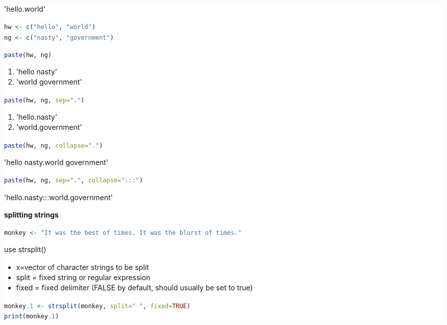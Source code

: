 
'hello.world'



```R
hw <- c("hello", "world")
ng <- c("nasty", "government")
```


```R
paste(hw, ng)
```


<ol class=list-inline>
	<li>'hello nasty'</li>
	<li>'world government'</li>
</ol>




```R
paste(hw, ng, sep=".")
```


<ol class=list-inline>
	<li>'hello.nasty'</li>
	<li>'world.government'</li>
</ol>




```R
paste(hw, ng, collapse=".")
```


'hello nasty.world government'



```R
paste(hw, ng, sep=".", collapse=":::")
```


'hello.nasty:::world.government'


**splitting strings**


```R
monkey <- "It was the best of times. It was the blurst of times."
```

use strsplit()<br>
- x=vector of character strings to be split
- split = fixed string or regular expression
- fixed = fixed delimiter (FALSE by default, should usually be set to true)


```R
monkey.1 <- strsplit(monkey, split=" ", fixed=TRUE)
print(monkey.1)
```
